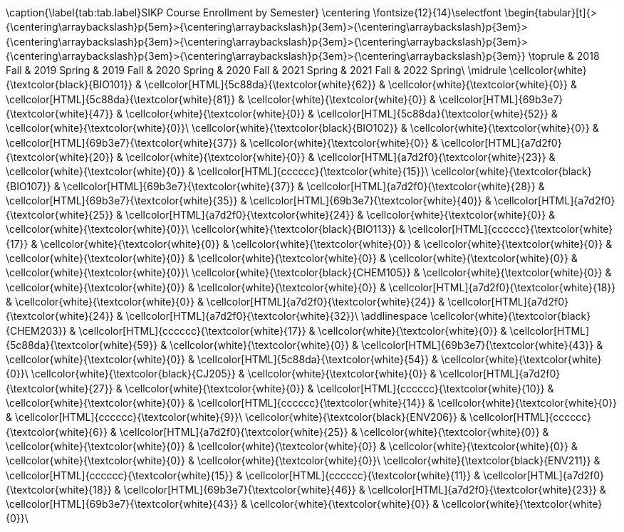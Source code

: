 \caption{\label{tab:tab.label}SIKP Course Enrollment by Semester}
\centering
\fontsize{12}{14}\selectfont
\begin{tabular}[t]{>{\centering\arraybackslash}p{5em}>{\centering\arraybackslash}p{3em}>{\centering\arraybackslash}p{3em}>{\centering\arraybackslash}p{3em}>{\centering\arraybackslash}p{3em}>{\centering\arraybackslash}p{3em}>{\centering\arraybackslash}p{3em}>{\centering\arraybackslash}p{3em}>{\centering\arraybackslash}p{3em}}
\toprule
 & 2018
Fall & 2019
Spring & 2019
Fall & 2020
Spring & 2020
Fall & 2021
Spring & 2021
Fall & 2022
Spring\\
\midrule
\cellcolor{white}{\textcolor{black}{BIO101}} & \cellcolor[HTML]{5c88da}{\textcolor{white}{62}} & \cellcolor{white}{\textcolor{white}{0}} & \cellcolor[HTML]{5c88da}{\textcolor{white}{81}} & \cellcolor{white}{\textcolor{white}{0}} & \cellcolor[HTML]{69b3e7}{\textcolor{white}{47}} & \cellcolor{white}{\textcolor{white}{0}} & \cellcolor[HTML]{5c88da}{\textcolor{white}{52}} & \cellcolor{white}{\textcolor{white}{0}}\\
\cellcolor{white}{\textcolor{black}{BIO102}} & \cellcolor{white}{\textcolor{white}{0}} & \cellcolor[HTML]{69b3e7}{\textcolor{white}{37}} & \cellcolor{white}{\textcolor{white}{0}} & \cellcolor[HTML]{a7d2f0}{\textcolor{white}{20}} & \cellcolor{white}{\textcolor{white}{0}} & \cellcolor[HTML]{a7d2f0}{\textcolor{white}{23}} & \cellcolor{white}{\textcolor{white}{0}} & \cellcolor[HTML]{cccccc}{\textcolor{white}{15}}\\
\cellcolor{white}{\textcolor{black}{BIO107}} & \cellcolor[HTML]{69b3e7}{\textcolor{white}{37}} & \cellcolor[HTML]{a7d2f0}{\textcolor{white}{28}} & \cellcolor[HTML]{69b3e7}{\textcolor{white}{35}} & \cellcolor[HTML]{69b3e7}{\textcolor{white}{40}} & \cellcolor[HTML]{a7d2f0}{\textcolor{white}{25}} & \cellcolor[HTML]{a7d2f0}{\textcolor{white}{24}} & \cellcolor{white}{\textcolor{white}{0}} & \cellcolor{white}{\textcolor{white}{0}}\\
\cellcolor{white}{\textcolor{black}{BIO113}} & \cellcolor[HTML]{cccccc}{\textcolor{white}{17}} & \cellcolor{white}{\textcolor{white}{0}} & \cellcolor{white}{\textcolor{white}{0}} & \cellcolor{white}{\textcolor{white}{0}} & \cellcolor{white}{\textcolor{white}{0}} & \cellcolor{white}{\textcolor{white}{0}} & \cellcolor{white}{\textcolor{white}{0}} & \cellcolor{white}{\textcolor{white}{0}}\\
\cellcolor{white}{\textcolor{black}{CHEM105}} & \cellcolor{white}{\textcolor{white}{0}} & \cellcolor{white}{\textcolor{white}{0}} & \cellcolor{white}{\textcolor{white}{0}} & \cellcolor[HTML]{a7d2f0}{\textcolor{white}{18}} & \cellcolor{white}{\textcolor{white}{0}} & \cellcolor[HTML]{a7d2f0}{\textcolor{white}{24}} & \cellcolor[HTML]{a7d2f0}{\textcolor{white}{24}} & \cellcolor[HTML]{a7d2f0}{\textcolor{white}{32}}\\
\addlinespace
\cellcolor{white}{\textcolor{black}{CHEM203}} & \cellcolor[HTML]{cccccc}{\textcolor{white}{17}} & \cellcolor{white}{\textcolor{white}{0}} & \cellcolor[HTML]{5c88da}{\textcolor{white}{59}} & \cellcolor{white}{\textcolor{white}{0}} & \cellcolor[HTML]{69b3e7}{\textcolor{white}{43}} & \cellcolor{white}{\textcolor{white}{0}} & \cellcolor[HTML]{5c88da}{\textcolor{white}{54}} & \cellcolor{white}{\textcolor{white}{0}}\\
\cellcolor{white}{\textcolor{black}{CJ205}} & \cellcolor{white}{\textcolor{white}{0}} & \cellcolor[HTML]{a7d2f0}{\textcolor{white}{27}} & \cellcolor{white}{\textcolor{white}{0}} & \cellcolor[HTML]{cccccc}{\textcolor{white}{10}} & \cellcolor{white}{\textcolor{white}{0}} & \cellcolor[HTML]{cccccc}{\textcolor{white}{14}} & \cellcolor{white}{\textcolor{white}{0}} & \cellcolor[HTML]{cccccc}{\textcolor{white}{9}}\\
\cellcolor{white}{\textcolor{black}{ENV206}} & \cellcolor[HTML]{cccccc}{\textcolor{white}{6}} & \cellcolor[HTML]{a7d2f0}{\textcolor{white}{25}} & \cellcolor{white}{\textcolor{white}{0}} & \cellcolor{white}{\textcolor{white}{0}} & \cellcolor{white}{\textcolor{white}{0}} & \cellcolor{white}{\textcolor{white}{0}} & \cellcolor{white}{\textcolor{white}{0}} & \cellcolor{white}{\textcolor{white}{0}}\\
\cellcolor{white}{\textcolor{black}{ENV211}} & \cellcolor[HTML]{cccccc}{\textcolor{white}{15}} & \cellcolor[HTML]{cccccc}{\textcolor{white}{11}} & \cellcolor[HTML]{a7d2f0}{\textcolor{white}{18}} & \cellcolor[HTML]{69b3e7}{\textcolor{white}{46}} & \cellcolor[HTML]{a7d2f0}{\textcolor{white}{23}} & \cellcolor[HTML]{69b3e7}{\textcolor{white}{43}} & \cellcolor{white}{\textcolor{white}{0}} & \cellcolor{white}{\textcolor{white}{0}}\\